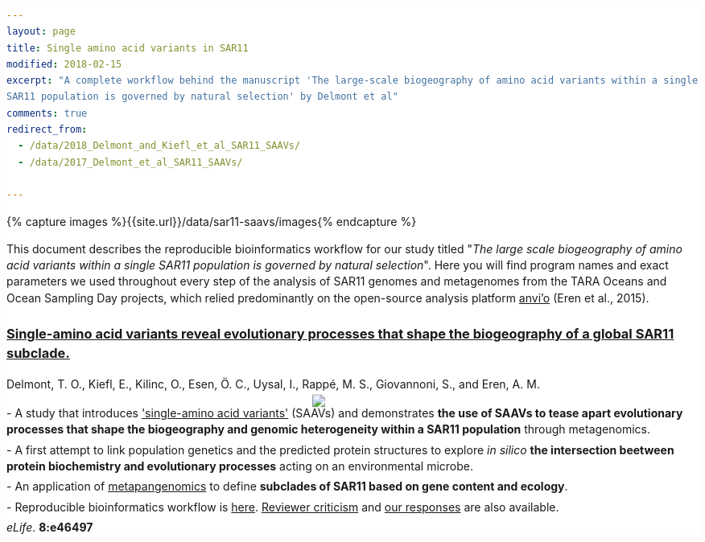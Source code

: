 ```yaml
---
layout: page
title: Single amino acid variants in SAR11
modified: 2018-02-15
excerpt: "A complete workflow behind the manuscript 'The large-scale biogeography of amino acid variants within a single SAR11 population is governed by natural selection' by Delmont et al"
comments: true
redirect_from:
  - /data/2018_Delmont_and_Kiefl_et_al_SAR11_SAAVs/
  - /data/2017_Delmont_et_al_SAR11_SAAVs/

---
```



{% capture images %}{{site.url}}/data/sar11-saavs/images{% endcapture %}

This document describes the reproducible bioinformatics workflow for our study titled "*The large scale biogeography of amino acid variants within a single SAR11 population is governed by natural selection*". Here you will find program names and exact parameters we used throughout every step of the analysis of SAR11 genomes and metagenomes from the TARA Oceans and Ocean Sampling Day projects, which relied predominantly on the open-source analysis platform [anvi’o](http://merenlab.org/software/anvio) (Eren et al., 2015).

<div class="pub_float">
<div class="altmetric-embed" data-badge-type="donut" data-doi="10.7554/eLife.46497"></div>
<div class="__dimensions_badge_embed__" data-doi="10.7554/eLife.46497" data-hide-zero-citations="true" data-legend="hover-bottom" data-style="small_circle"></div>
    <h3><a href=" https://doi.org/10.7554/eLife.46497" target="_new">Single-amino acid variants reveal evolutionary processes that shape the biogeography of a global SAR11 subclade.</a></h3>
    <span class="pub-authors"><span class="pub-member-author">Delmont, T. O.</span>, <span class="pub-member-author">Kiefl, E.</span>, Kilinc, O., <span class="pub-member-author">Esen, Ö. C.</span>, Uysal, I., Rappé, M. S., Giovannoni, S., and <span class="pub-member-author">Eren, A. M</span>.</span>
    <div class="pub-info">
    <div class="pub-featured-image">
    <a href="http://i.imgur.com/HrlXPOF.jpg"><img src="http://i.imgur.com/HrlXPOF.jpg" style="max-width: 100px; max-height: 80px; width: auto; border: none; height: auto; margin: 0 auto; display: block; transform: translateY(15%);" /></a>
    </div>
    <div class="pub-highlights">
    <span style="display: inline-block; padding-bottom: 5px;">- A study that introduces <a href="http://merenlab.org/2015/07/20/analyzing-variability/#an-intro-to-single-nucleotidecodonamino-acid-variation" target="_blank">'single-amino acid variants'</a> (SAAVs) and demonstrates <b>the use of SAAVs to tease apart evolutionary processes that shape the biogeography and genomic heterogeneity within a SAR11 population</b> through metagenomics.</span><br /><span style="display: inline-block; padding-bottom: 5px;">-  A first attempt to link population genetics and the predicted protein structures to explore <i>in silico</i> <b>the intersection beetween protein biochemistry and evolutionary processes</b> acting on an environmental microbe.</span><br /><span style="display: inline-block; padding-bottom: 5px;">-  An application of <a href="https://peerj.com/articles/4320/" target="_blank">metapangenomics</a> to define <b>subclades of SAR11 based on gene content and ecology</b>.</span><br /><span style="display: inline-block; padding-bottom: 5px;">-  Reproducible bioinformatics workflow is <a href="http://merenlab.org/data/sar11-saavs/" target="_blank">here</a>. <a href="https://doi.org/10.7554/eLife.46497.040" target="_blank">Reviewer criticism</a> and <a href="https://doi.org/10.7554/eLife.46497.041" target="_blank">our responses</a> are also available.</span>
    </div>
    </div>
    <span class="pub-journal"><i>eLife</i>. <b>8:e46497</b></span>
</div>
